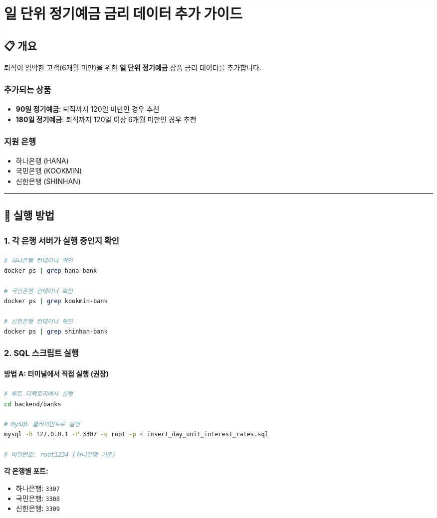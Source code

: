 # 일 단위 정기예금 금리 데이터 추가 가이드

## 📋 개요

퇴직이 임박한 고객(6개월 미만)을 위한 **일 단위 정기예금** 상품 금리 데이터를 추가합니다.

### 추가되는 상품
- **90일 정기예금**: 퇴직까지 120일 미만인 경우 추천
- **180일 정기예금**: 퇴직까지 120일 이상 6개월 미만인 경우 추천

### 지원 은행
- 하나은행 (HANA)
- 국민은행 (KOOKMIN)
- 신한은행 (SHINHAN)

---

## 🚀 실행 방법

### 1. 각 은행 서버가 실행 중인지 확인

```bash
# 하나은행 컨테이너 확인
docker ps | grep hana-bank

# 국민은행 컨테이너 확인
docker ps | grep kookmin-bank

# 신한은행 컨테이너 확인
docker ps | grep shinhan-bank
```

### 2. SQL 스크립트 실행

#### 방법 A: 터미널에서 직접 실행 (권장)

```bash
# 루트 디렉토리에서 실행
cd backend/banks

# MySQL 클라이언트로 실행
mysql -h 127.0.0.1 -P 3307 -u root -p < insert_day_unit_interest_rates.sql

# 비밀번호: root1234 (하나은행 기준)
```

**각 은행별 포트:**
- 하나은행: `3307`
- 국민은행: `3308`
- 신한은행: `3309`
